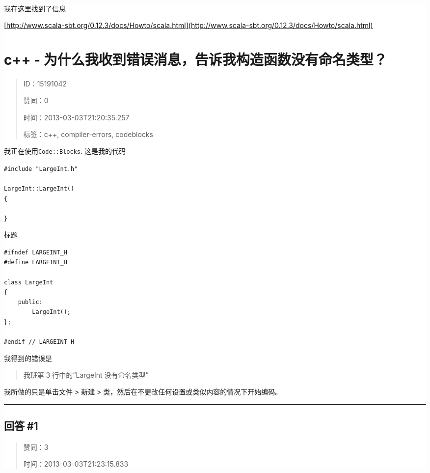 我在这里找到了信息

[http://www.scala-sbt.org/0.12.3/docs/Howto/scala.html](http://www.scala-sbt.org/0.12.3/docs/Howto/scala.html)

# c++ - 为什么我收到错误消息，告诉我构造函数没有命名类型？

> ID：15191042
> 
> 赞同：0
> 
> 时间：2013-03-03T21:20:35.257
> 
> 标签：c++, compiler-errors, codeblocks

我正在使用`Code::Blocks`. 这是我的代码

```
#include "LargeInt.h"

LargeInt::LargeInt()
{

} 
```

标题

```
#ifndef LARGEINT_H
#define LARGEINT_H

class LargeInt
{
    public:
        LargeInt();
};

#endif // LARGEINT_H 
```

我得到的错误是

> 我班第 3 行中的“LargeInt 没有命名类型”

我所做的只是单击文件 > 新建 > 类，然后在不更改任何设置或类似内容的情况下开始编码。

* * *

## 回答 #1

> 赞同：3
> 
> 时间：2013-03-03T21:23:15.833
